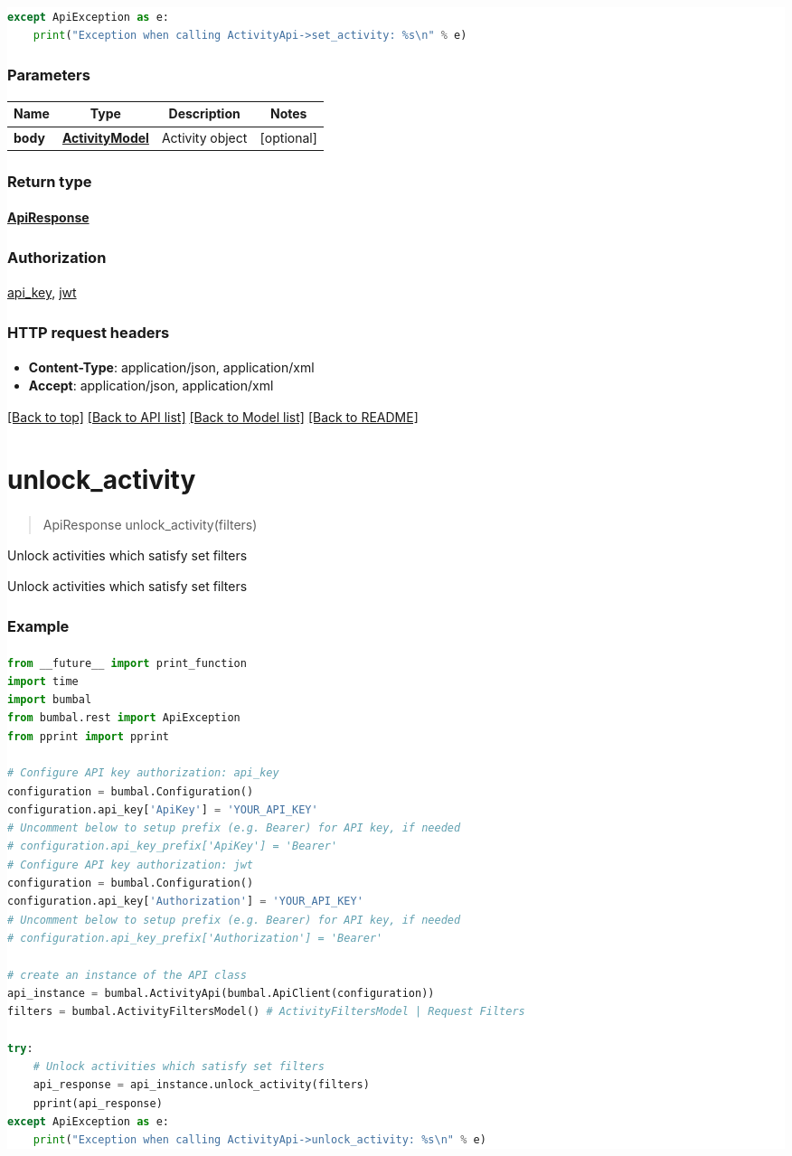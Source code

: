 ```python
except ApiException as e:
    print("Exception when calling ActivityApi->set_activity: %s\n" % e)
```

### Parameters

Name | Type | Description  | Notes
------------- | ------------- | ------------- | -------------
 **body** | [**ActivityModel**](ActivityModel.md)| Activity object | [optional] 

### Return type

[**ApiResponse**](ApiResponse.md)

### Authorization

[api_key](../README.md#api_key), [jwt](../README.md#jwt)

### HTTP request headers

 - **Content-Type**: application/json, application/xml
 - **Accept**: application/json, application/xml

[[Back to top]](#) [[Back to API list]](../README.md#documentation-for-api-endpoints) [[Back to Model list]](../README.md#documentation-for-models) [[Back to README]](../README.md)

# **unlock_activity**
> ApiResponse unlock_activity(filters)

Unlock activities which satisfy set filters

Unlock activities which satisfy set filters

### Example
```python
from __future__ import print_function
import time
import bumbal
from bumbal.rest import ApiException
from pprint import pprint

# Configure API key authorization: api_key
configuration = bumbal.Configuration()
configuration.api_key['ApiKey'] = 'YOUR_API_KEY'
# Uncomment below to setup prefix (e.g. Bearer) for API key, if needed
# configuration.api_key_prefix['ApiKey'] = 'Bearer'
# Configure API key authorization: jwt
configuration = bumbal.Configuration()
configuration.api_key['Authorization'] = 'YOUR_API_KEY'
# Uncomment below to setup prefix (e.g. Bearer) for API key, if needed
# configuration.api_key_prefix['Authorization'] = 'Bearer'

# create an instance of the API class
api_instance = bumbal.ActivityApi(bumbal.ApiClient(configuration))
filters = bumbal.ActivityFiltersModel() # ActivityFiltersModel | Request Filters

try:
    # Unlock activities which satisfy set filters
    api_response = api_instance.unlock_activity(filters)
    pprint(api_response)
except ApiException as e:
    print("Exception when calling ActivityApi->unlock_activity: %s\n" % e)
```
